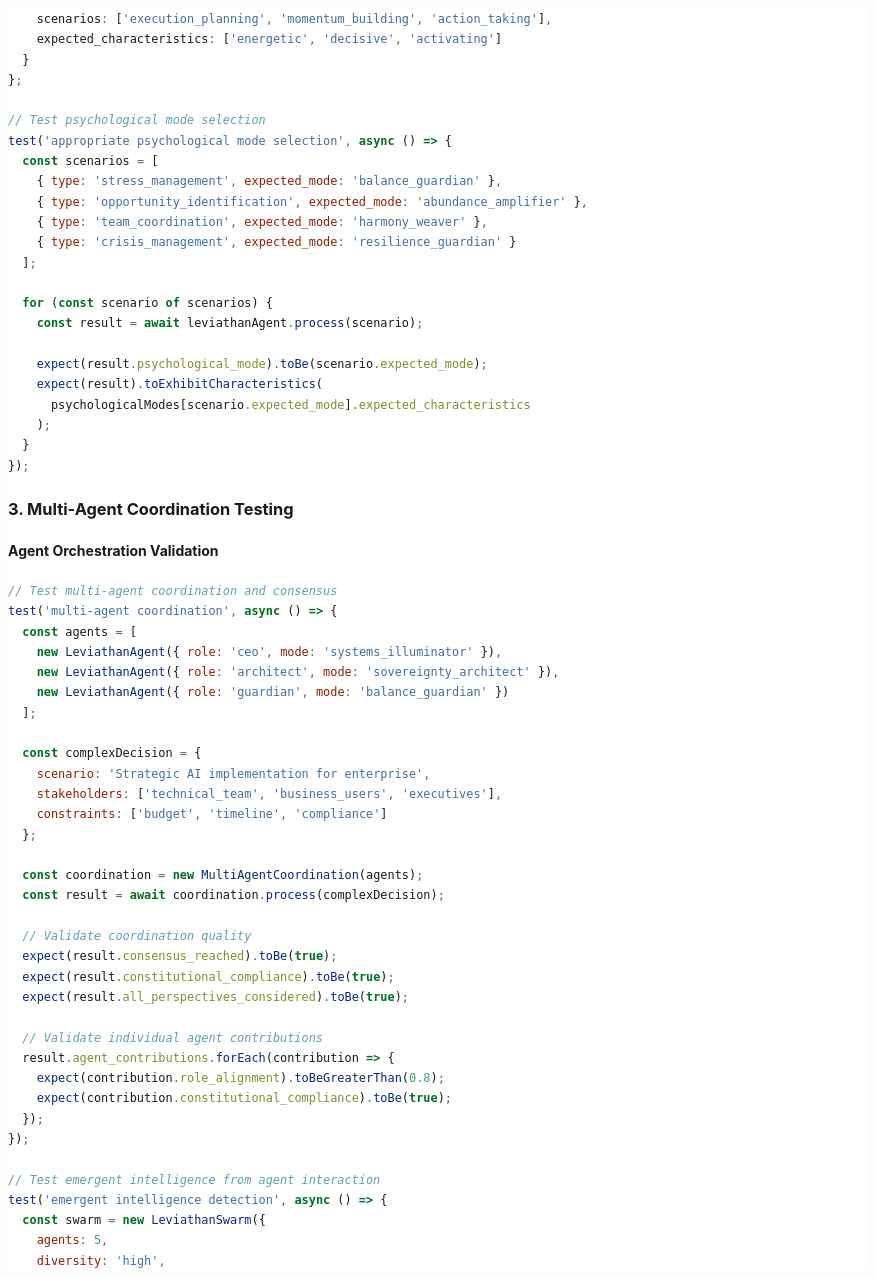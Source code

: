 ```javascript
    scenarios: ['execution_planning', 'momentum_building', 'action_taking'],
    expected_characteristics: ['energetic', 'decisive', 'activating']
  }
};

// Test psychological mode selection
test('appropriate psychological mode selection', async () => {
  const scenarios = [
    { type: 'stress_management', expected_mode: 'balance_guardian' },
    { type: 'opportunity_identification', expected_mode: 'abundance_amplifier' },
    { type: 'team_coordination', expected_mode: 'harmony_weaver' },
    { type: 'crisis_management', expected_mode: 'resilience_guardian' }
  ];
  
  for (const scenario of scenarios) {
    const result = await leviathanAgent.process(scenario);
    
    expect(result.psychological_mode).toBe(scenario.expected_mode);
    expect(result).toExhibitCharacteristics(
      psychologicalModes[scenario.expected_mode].expected_characteristics
    );
  }
});
```

### 3. Multi-Agent Coordination Testing

#### Agent Orchestration Validation
```javascript
// Test multi-agent coordination and consensus
test('multi-agent coordination', async () => {
  const agents = [
    new LeviathanAgent({ role: 'ceo', mode: 'systems_illuminator' }),
    new LeviathanAgent({ role: 'architect', mode: 'sovereignty_architect' }),
    new LeviathanAgent({ role: 'guardian', mode: 'balance_guardian' })
  ];
  
  const complexDecision = {
    scenario: 'Strategic AI implementation for enterprise',
    stakeholders: ['technical_team', 'business_users', 'executives'],
    constraints: ['budget', 'timeline', 'compliance']
  };
  
  const coordination = new MultiAgentCoordination(agents);
  const result = await coordination.process(complexDecision);
  
  // Validate coordination quality
  expect(result.consensus_reached).toBe(true);
  expect(result.constitutional_compliance).toBe(true);
  expect(result.all_perspectives_considered).toBe(true);
  
  // Validate individual agent contributions
  result.agent_contributions.forEach(contribution => {
    expect(contribution.role_alignment).toBeGreaterThan(0.8);
    expect(contribution.constitutional_compliance).toBe(true);
  });
});

// Test emergent intelligence from agent interaction
test('emergent intelligence detection', async () => {
  const swarm = new LeviathanSwarm({
    agents: 5,
    diversity: 'high',
```